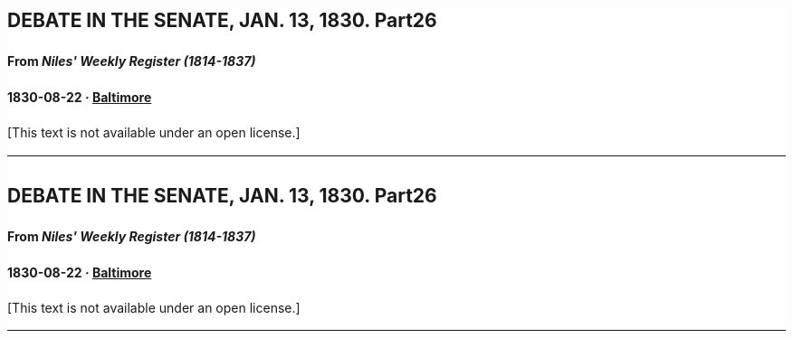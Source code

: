 
## DEBATE IN THE SENATE, JAN. 13, 1830. Part26

#### From _Niles' Weekly Register (1814-1837)_

#### 1830-08-22 &middot; [Baltimore](http://dbpedia.org/resource/Baltimore)

[This text is not available under an open license.]

---

## DEBATE IN THE SENATE, JAN. 13, 1830. Part26

#### From _Niles' Weekly Register (1814-1837)_

#### 1830-08-22 &middot; [Baltimore](http://dbpedia.org/resource/Baltimore)

[This text is not available under an open license.]

---

